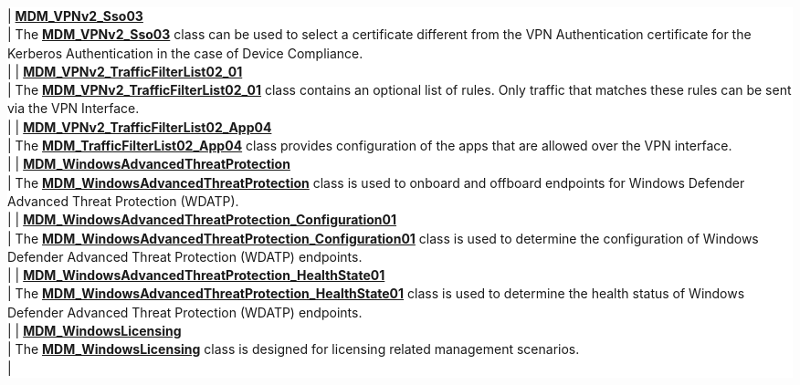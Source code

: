| [**MDM\_VPNv2\_Sso03**](mdm-vpnv2-sso03.md)<br/>                                                                                                | The [**MDM\_VPNv2\_Sso03**](mdm-vpnv2-sso03.md) class can be used to select a certificate different from the VPN Authentication certificate for the Kerberos Authentication in the case of Device Compliance.<br/>                                                                                                                                                                                                                                                                                                                                                                                                                                                                                                                 |
| [**MDM\_VPNv2\_TrafficFilterList02\_01**](mdm-vpnv2-trafficfilterlist02-01.md)<br/>                                                             | The [**MDM\_VPNv2\_TrafficFilterList02\_01**](mdm-vpnv2-trafficfilterlist02-01.md) class contains an optional list of rules. Only traffic that matches these rules can be sent via the VPN Interface.<br/>                                                                                                                                                                                                                                                                                                                                                                                                                                                                                                                         |
| [**MDM\_VPNv2\_TrafficFilterList02\_App04**](mdm-vpnv2-trafficfilterlist02-app04.md)<br/>                                                       | The [**MDM\_TrafficFilterList02\_App04**](mdm-vpnv2-trafficfilterlist02-app04.md) class provides configuration of the apps that are allowed over the VPN interface.<br/>                                                                                                                                                                                                                                                                                                                                                                                                                                                                                                                                                           |
| [**MDM\_WindowsAdvancedThreatProtection**](mdm-windowsadvancedthreatprotection.md)<br/>                                                         | The [**MDM\_WindowsAdvancedThreatProtection**](mdm-windowsadvancedthreatprotection.md) class is used to onboard and offboard endpoints for Windows Defender Advanced Threat Protection (WDATP). <br/>                                                                                                                                                                                                                                                                                                                                                                                                                                                                                                                              |
| [**MDM\_WindowsAdvancedThreatProtection\_Configuration01**](mdm-windowsadvancedthreatprotection-configuration01.md)<br/>                        | The [**MDM\_WindowsAdvancedThreatProtection\_Configuration01**](mdm-windowsadvancedthreatprotection-configuration01.md) class is used to determine the configuration of Windows Defender Advanced Threat Protection (WDATP) endpoints. <br/>                                                                                                                                                                                                                                                                                                                                                                                                                                                                                       |
| [**MDM\_WindowsAdvancedThreatProtection\_HealthState01**](mdm-windowsadvancedthreatprotection-healthstate01.md)<br/>                            | The [**MDM\_WindowsAdvancedThreatProtection\_HealthState01**](mdm-windowsadvancedthreatprotection-healthstate01.md) class is used to determine the health status of Windows Defender Advanced Threat Protection (WDATP) endpoints. <br/>                                                                                                                                                                                                                                                                                                                                                                                                                                                                                           |
| [**MDM\_WindowsLicensing**](mdm-windowslicensing.md)<br/>                                                                                       | The [**MDM\_WindowsLicensing**](mdm-windowslicensing.md) class is designed for licensing related management scenarios.<br/>                                                                                                                                                                                                                                                                                                                                                                                                                                                                                                                                                                                                        |